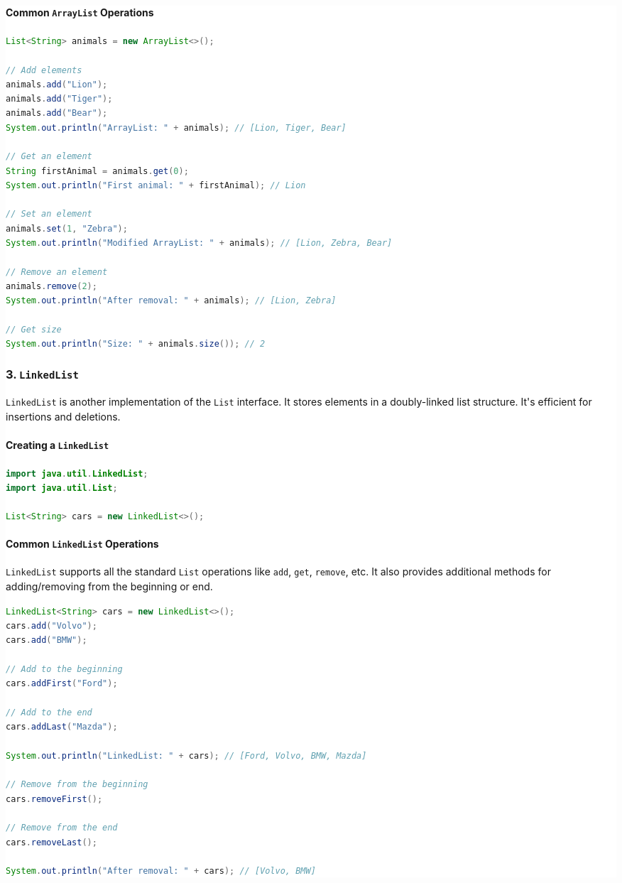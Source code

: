 #### Common `ArrayList` Operations
```java
List<String> animals = new ArrayList<>();

// Add elements
animals.add("Lion");
animals.add("Tiger");
animals.add("Bear");
System.out.println("ArrayList: " + animals); // [Lion, Tiger, Bear]

// Get an element
String firstAnimal = animals.get(0);
System.out.println("First animal: " + firstAnimal); // Lion

// Set an element
animals.set(1, "Zebra");
System.out.println("Modified ArrayList: " + animals); // [Lion, Zebra, Bear]

// Remove an element
animals.remove(2);
System.out.println("After removal: " + animals); // [Lion, Zebra]

// Get size
System.out.println("Size: " + animals.size()); // 2
```

### 3. `LinkedList`

`LinkedList` is another implementation of the `List` interface. It stores elements in a doubly-linked list structure. It's efficient for insertions and deletions.

#### Creating a `LinkedList`
```java
import java.util.LinkedList;
import java.util.List;

List<String> cars = new LinkedList<>();
```

#### Common `LinkedList` Operations
`LinkedList` supports all the standard `List` operations like `add`, `get`, `remove`, etc. It also provides additional methods for adding/removing from the beginning or end.

```java
LinkedList<String> cars = new LinkedList<>();
cars.add("Volvo");
cars.add("BMW");

// Add to the beginning
cars.addFirst("Ford");

// Add to the end
cars.addLast("Mazda");

System.out.println("LinkedList: " + cars); // [Ford, Volvo, BMW, Mazda]

// Remove from the beginning
cars.removeFirst();

// Remove from the end
cars.removeLast();

System.out.println("After removal: " + cars); // [Volvo, BMW]
```

